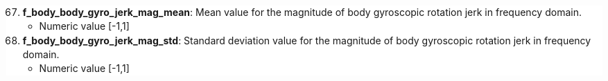 67. **f_body_body_gyro_jerk_mag_mean**: Mean value for the magnitude of body gyroscopic rotation jerk in frequency domain. 
	* Numeric value [-1,1]
68. **f_body_body_gyro_jerk_mag_std**: Standard deviation value for the magnitude of body gyroscopic rotation jerk in frequency domain. 
	* Numeric value [-1,1]

